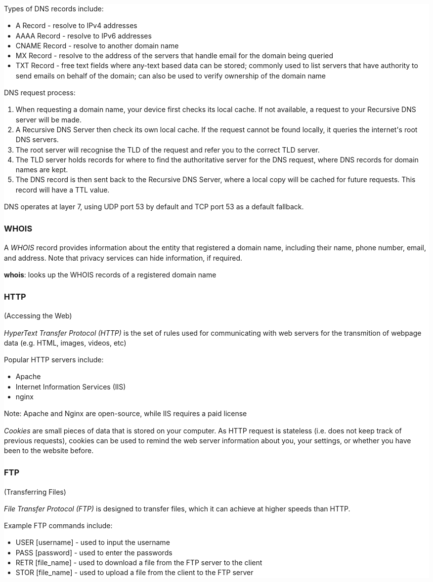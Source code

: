 Types of DNS records include:
+ A Record - resolve to IPv4 addresses
+ AAAA Record - resolve to IPv6 addresses
+ CNAME Record - resolve to another domain name
+ MX Record - resolve to the address of the servers that handle email for the domain being queried
+ TXT Record - free text fields where any-text based data can be stored; commonly used to list servers that have authority to send emails on behalf of the domain; can also be used to verify ownership of the domain name

DNS request process:
1. When requesting a domain name, your device first checks its local cache. If not available, a request to your Recursive DNS server will be made.
2. A Recursive DNS Server then check its own local cache. If the request cannot be found locally, it queries the internet's root DNS servers.
3. The root server will recognise the TLD of the request and refer you to the correct TLD server.
4. The TLD server holds records for where to find the authoritative server for the DNS request, where DNS records for domain names are kept.
5. The DNS record is then sent back to the Recursive DNS Server, where a local copy will be cached for future requests. This record will have a TTL value.

DNS operates at layer 7, using UDP port 53 by default and TCP port 53 as a default fallback.

### WHOIS
A *WHOIS* record provides information about the entity that registered a domain name, including their name, phone number, email, and address. Note that privacy services can hide information, if required.

**whois**: looks up the WHOIS records of a registered domain name

### HTTP
(Accessing the Web)

*HyperText Transfer Protocol (HTTP)* is the set of rules used for communicating with web servers for the transmition of webpage data (e.g. HTML, images, videos, etc)

Popular HTTP servers include:
+ Apache
+ Internet Information Services (IIS)
+ nginx

Note: Apache and Nginx are open-source, while IIS requires a paid license

*Cookies* are small pieces of data that is stored on your computer. As HTTP request is stateless (i.e. does not keep track of previous requests), cookies can be used to remind the web server information about you, your settings, or whether you have been to the website before.

### FTP
(Transferring Files)

*File Transfer Protocol (FTP)* is designed to transfer files, which it can achieve at higher speeds than HTTP.

Example FTP commands include:
+ USER [username] - used to input the username
+ PASS [password] - used to enter the passwords
+ RETR [file_name] - used to download a file from the FTP server to the client
+ STOR [file_name] - used to upload a file from the client to the FTP server

